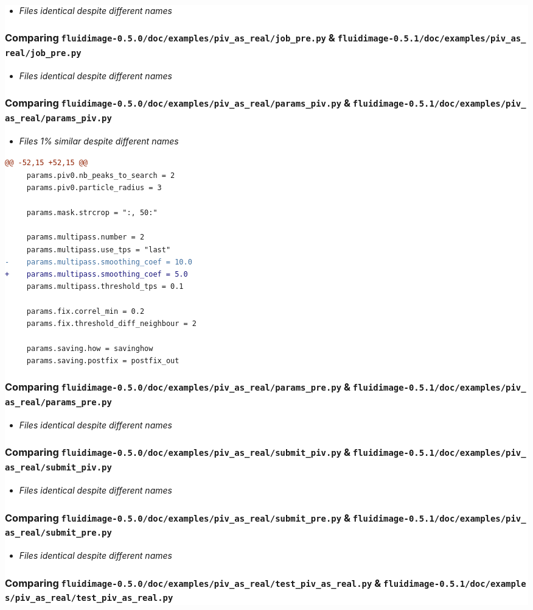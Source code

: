  * *Files identical despite different names*

### Comparing `fluidimage-0.5.0/doc/examples/piv_as_real/job_pre.py` & `fluidimage-0.5.1/doc/examples/piv_as_real/job_pre.py`

 * *Files identical despite different names*

### Comparing `fluidimage-0.5.0/doc/examples/piv_as_real/params_piv.py` & `fluidimage-0.5.1/doc/examples/piv_as_real/params_piv.py`

 * *Files 1% similar despite different names*

```diff
@@ -52,15 +52,15 @@
     params.piv0.nb_peaks_to_search = 2
     params.piv0.particle_radius = 3
 
     params.mask.strcrop = ":, 50:"
 
     params.multipass.number = 2
     params.multipass.use_tps = "last"
-    params.multipass.smoothing_coef = 10.0
+    params.multipass.smoothing_coef = 5.0
     params.multipass.threshold_tps = 0.1
 
     params.fix.correl_min = 0.2
     params.fix.threshold_diff_neighbour = 2
 
     params.saving.how = savinghow
     params.saving.postfix = postfix_out
```

### Comparing `fluidimage-0.5.0/doc/examples/piv_as_real/params_pre.py` & `fluidimage-0.5.1/doc/examples/piv_as_real/params_pre.py`

 * *Files identical despite different names*

### Comparing `fluidimage-0.5.0/doc/examples/piv_as_real/submit_piv.py` & `fluidimage-0.5.1/doc/examples/piv_as_real/submit_piv.py`

 * *Files identical despite different names*

### Comparing `fluidimage-0.5.0/doc/examples/piv_as_real/submit_pre.py` & `fluidimage-0.5.1/doc/examples/piv_as_real/submit_pre.py`

 * *Files identical despite different names*

### Comparing `fluidimage-0.5.0/doc/examples/piv_as_real/test_piv_as_real.py` & `fluidimage-0.5.1/doc/examples/piv_as_real/test_piv_as_real.py`
